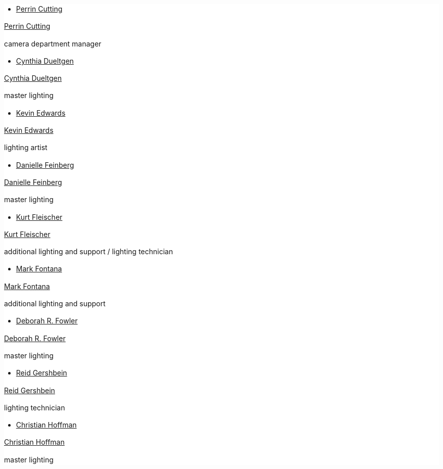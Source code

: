 - [Perrin Cutting](https://www.imdb.com/name/nm0194022/?ref_=ttfc_fcr_22_7)



[Perrin Cutting](https://www.imdb.com/name/nm0194022/?ref_=ttfc_fcr_22_7)

camera department manager

- [Cynthia Dueltgen](https://www.imdb.com/name/nm0240241/?ref_=ttfc_fcr_22_8)



[Cynthia Dueltgen](https://www.imdb.com/name/nm0240241/?ref_=ttfc_fcr_22_8)

master lighting

- [Kevin Edwards](https://www.imdb.com/name/nm2701788/?ref_=ttfc_fcr_22_9)



[Kevin Edwards](https://www.imdb.com/name/nm2701788/?ref_=ttfc_fcr_22_9)

lighting artist

- [Danielle Feinberg](https://www.imdb.com/name/nm0270665/?ref_=ttfc_fcr_22_10)



[Danielle Feinberg](https://www.imdb.com/name/nm0270665/?ref_=ttfc_fcr_22_10)

master lighting

- [Kurt Fleischer](https://www.imdb.com/name/nm0281494/?ref_=ttfc_fcr_22_11)



[Kurt Fleischer](https://www.imdb.com/name/nm0281494/?ref_=ttfc_fcr_22_11)

additional lighting and support / lighting technician

- [Mark Fontana](https://www.imdb.com/name/nm0284934/?ref_=ttfc_fcr_22_12)



[Mark Fontana](https://www.imdb.com/name/nm0284934/?ref_=ttfc_fcr_22_12)

additional lighting and support

- [Deborah R. Fowler](https://www.imdb.com/name/nm0288689/?ref_=ttfc_fcr_22_13)



[Deborah R. Fowler](https://www.imdb.com/name/nm0288689/?ref_=ttfc_fcr_22_13)

master lighting

- [Reid Gershbein](https://www.imdb.com/name/nm0314824/?ref_=ttfc_fcr_22_14)



[Reid Gershbein](https://www.imdb.com/name/nm0314824/?ref_=ttfc_fcr_22_14)

lighting technician

- [Christian Hoffman](https://www.imdb.com/name/nm6038910/?ref_=ttfc_fcr_22_15)



[Christian Hoffman](https://www.imdb.com/name/nm6038910/?ref_=ttfc_fcr_22_15)

master lighting
